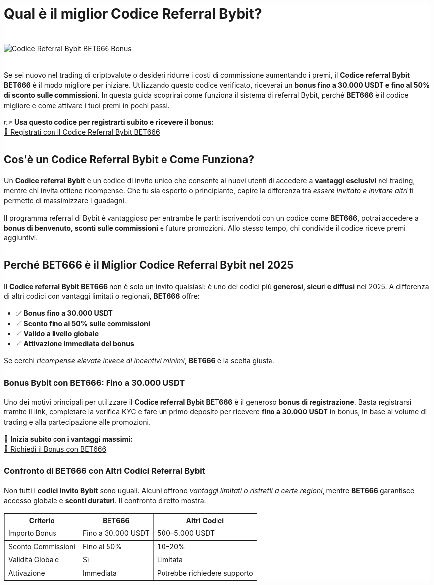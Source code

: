 <h1>Qual è il miglior Codice Referral Bybit?</h1>
<img src="https://images.mirror-media.xyz/publication-images/SQFO_HcGzT4PWFjbuAXed.jpg" alt="Codice Referral Bybit BET666 Bonus" width="100%" style="margin: 20px 0;">
<p>Se sei nuovo nel trading di criptovalute o desideri ridurre i costi di commissione aumentando i premi, il <strong>Codice referral Bybit BET666</strong> è il modo migliore per iniziare. Utilizzando questo codice verificato, riceverai un <strong>bonus fino a 30.000 USDT e fino al 50% di sconto sulle commissioni</strong>. In questa guida scoprirai come funziona il sistema di referral Bybit, perché <strong>BET666</strong> è il codice migliore e come attivare i tuoi premi in pochi passi.</p>
<p>👉 <strong>Usa questo codice per registrarti subito e ricevere il bonus:</strong><br><a href="https://partner.bybit.com/b/bet666" target="_blank">🔗 Registrati con il Codice Referral Bybit BET666</a></p>

<h2>Cos'è un Codice Referral Bybit e Come Funziona?</h2>
<p>Un <strong>Codice referral Bybit</strong> è un codice di invito unico che consente ai nuovi utenti di accedere a <strong>vantaggi esclusivi</strong> nel trading, mentre chi invita ottiene ricompense. Che tu sia esperto o principiante, capire la differenza tra <em>essere invitato e invitare altri</em> ti permette di massimizzare i guadagni.</p>
<p>Il programma referral di Bybit è vantaggioso per entrambe le parti: iscrivendoti con un codice come <strong>BET666</strong>, potrai accedere a <strong>bonus di benvenuto, sconti sulle commissioni</strong> e future promozioni. Allo stesso tempo, chi condivide il codice riceve premi aggiuntivi.</p>

<h2>Perché BET666 è il Miglior Codice Referral Bybit nel 2025</h2>
<p>Il <strong>Codice referral Bybit BET666</strong> non è solo un invito qualsiasi: è uno dei codici più <strong>generosi, sicuri e diffusi</strong> nel 2025. A differenza di altri codici con vantaggi limitati o regionali, <strong>BET666</strong> offre:</p>
<ul>
<li>✅ <strong>Bonus fino a 30.000 USDT</strong></li>
<li>✅ <strong>Sconto fino al 50% sulle commissioni</strong></li>
<li>✅ <strong>Valido a livello globale</strong></li>
<li>✅ <strong>Attivazione immediata del bonus</strong></li>
</ul>
<p>Se cerchi <em>ricompense elevate invece di incentivi minimi</em>, <strong>BET666</strong> è la scelta giusta.</p>

<h3>Bonus Bybit con BET666: Fino a 30.000 USDT</h3>
<p>Uno dei motivi principali per utilizzare il <strong>Codice referral Bybit BET666</strong> è il generoso <strong>bonus di registrazione</strong>. Basta registrarsi tramite il link, completare la verifica KYC e fare un primo deposito per ricevere <strong>fino a 30.000 USDT</strong> in bonus, in base al volume di trading e alla partecipazione alle promozioni.</p>
<p>🎯 <strong>Inizia subito con i vantaggi massimi:</strong><br><a href="https://partner.bybit.com/b/bet666" target="_blank">🔗 Richiedi il Bonus con BET666</a></p>

<h3>Confronto di BET666 con Altri Codici Referral Bybit</h3>
<p>Non tutti i <strong>codici invito Bybit</strong> sono uguali. Alcuni offrono <em>vantaggi limitati o ristretti a certe regioni</em>, mentre <strong>BET666</strong> garantisce accesso globale e <strong>sconti duraturi</strong>. Il confronto diretto mostra:</p>
<table border="1">
<tr><th>Criterio</th><th>BET666</th><th>Altri Codici</th></tr>
<tr><td>Importo Bonus</td><td>Fino a 30.000 USDT</td><td>500–5.000 USDT</td></tr>
<tr><td>Sconto Commissioni</td><td>Fino al 50%</td><td>10–20%</td></tr>
<tr><td>Validità Globale</td><td>Sì</td><td>Limitata</td></tr>
<tr><td>Attivazione</td><td>Immediata</td><td>Potrebbe richiedere supporto</td></tr>
</table>

